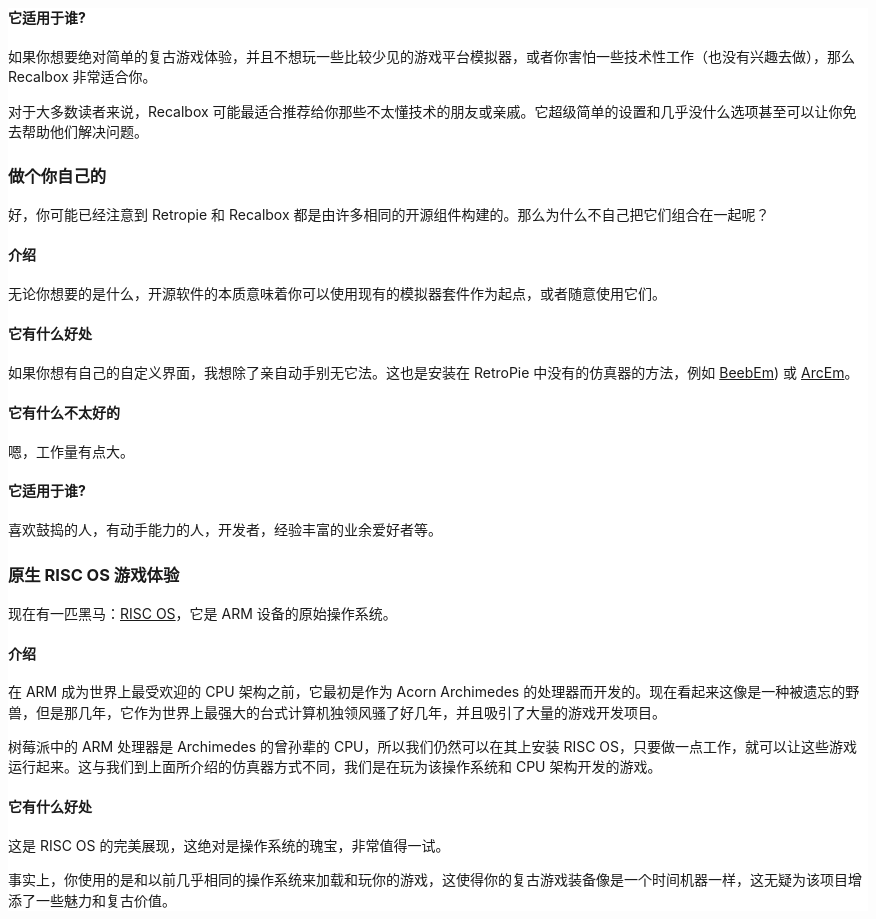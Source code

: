 
#### 它适用于谁?


如果你想要绝对简单的复古游戏体验，并且不想玩一些比较少见的游戏平台模拟器，或者你害怕一些技术性工作（也没有兴趣去做），那么 Recalbox 非常适合你。


对于大多数读者来说，Recalbox 可能最适合推荐给你那些不太懂技术的朋友或亲戚。它超级简单的设置和几乎没什么选项甚至可以让你免去帮助他们解决问题。


### 做个你自己的


好，你可能已经注意到 Retropie 和 Recalbox 都是由许多相同的开源组件构建的。那么为什么不自己把它们组合在一起呢？


#### 介绍


无论你想要的是什么，开源软件的本质意味着你可以使用现有的模拟器套件作为起点，或者随意使用它们。


#### 它有什么好处


如果你想有自己的自定义界面，我想除了亲自动手别无它法。这也是安装在 RetroPie 中没有的仿真器的方法，例如 [BeebEm](http://www.mkw.me.uk/beebem/)) 或 [ArcEm](http://arcem.sourceforge.net/)。


#### 它有什么不太好的


嗯，工作量有点大。


#### 它适用于谁?


喜欢鼓捣的人，有动手能力的人，开发者，经验丰富的业余爱好者等。


### 原生 RISC OS 游戏体验


现在有一匹黑马：[RISC OS](https://opensource.com/article/18/7/gentle-intro-risc-os)，它是 ARM 设备的原始操作系统。


#### 介绍


在 ARM 成为世界上最受欢迎的 CPU 架构之前，它最初是作为 Acorn Archimedes 的处理器而开发的。现在看起来这像是一种被遗忘的野兽，但是那几年，它作为世界上最强大的台式计算机独领风骚了好几年，并且吸引了大量的游戏开发项目。


树莓派中的 ARM 处理器是 Archimedes 的曾孙辈的 CPU，所以我们仍然可以在其上安装 RISC OS，只要做一点工作，就可以让这些游戏运行起来。这与我们到上面所介绍的仿真器方式不同，我们是在玩为该操作系统和 CPU 架构开发的游戏。


#### 它有什么好处


这是 RISC OS 的完美展现，这绝对是操作系统的瑰宝，非常值得一试。


事实上，你使用的是和以前几乎相同的操作系统来加载和玩你的游戏，这使得你的复古游戏装备像是一个时间机器一样，这无疑为该项目增添了一些魅力和复古价值。
